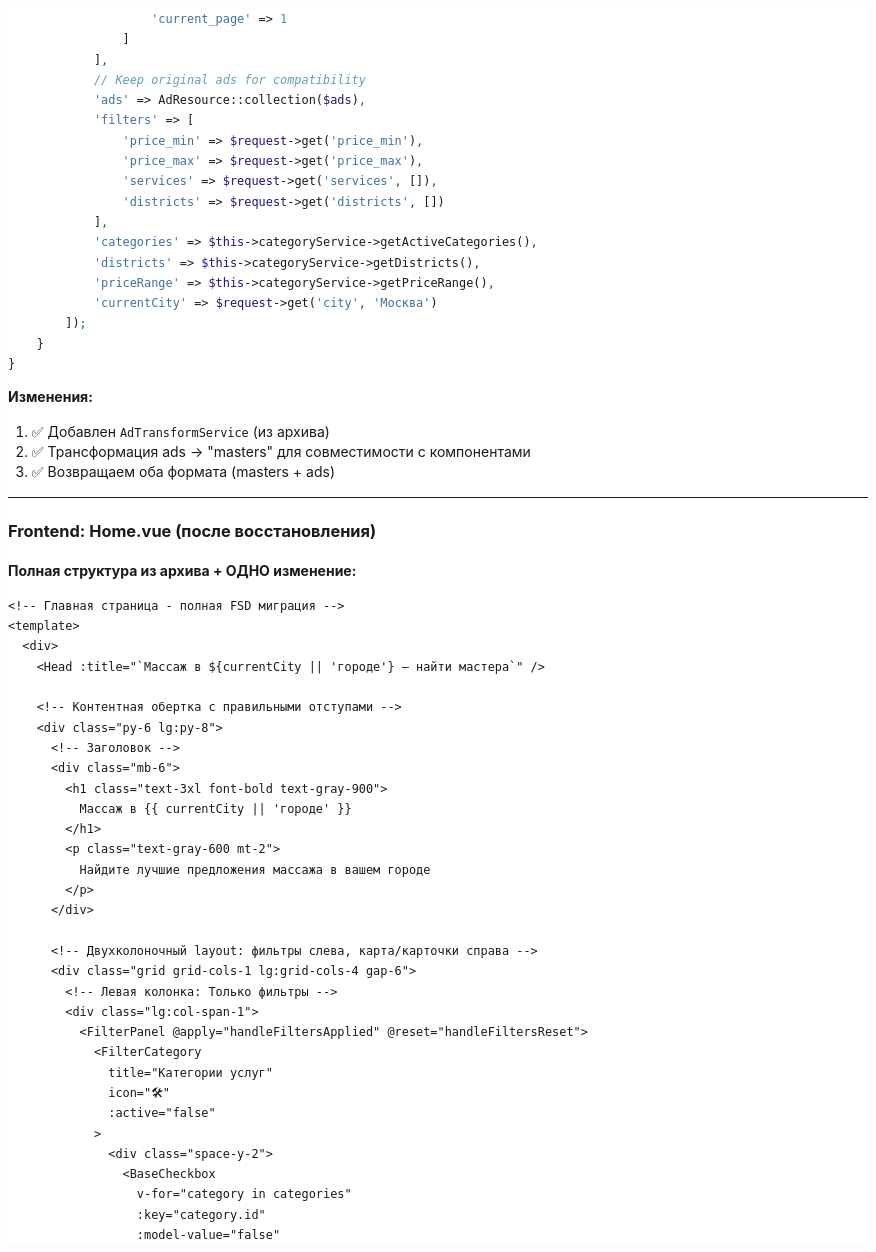 ```php
                    'current_page' => 1
                ]
            ],
            // Keep original ads for compatibility
            'ads' => AdResource::collection($ads),
            'filters' => [
                'price_min' => $request->get('price_min'),
                'price_max' => $request->get('price_max'),
                'services' => $request->get('services', []),
                'districts' => $request->get('districts', [])
            ],
            'categories' => $this->categoryService->getActiveCategories(),
            'districts' => $this->categoryService->getDistricts(),
            'priceRange' => $this->categoryService->getPriceRange(),
            'currentCity' => $request->get('city', 'Москва')
        ]);
    }
}
```

**Изменения:**
1. ✅ Добавлен `AdTransformService` (из архива)
2. ✅ Трансформация ads → "masters" для совместимости с компонентами
3. ✅ Возвращаем оба формата (masters + ads)

---

### Frontend: Home.vue (после восстановления)

**Полная структура из архива + ОДНО изменение:**

```vue
<!-- Главная страница - полная FSD миграция -->
<template>
  <div>
    <Head :title="`Массаж в ${currentCity || 'городе'} — найти мастера`" />

    <!-- Контентная обертка с правильными отступами -->
    <div class="py-6 lg:py-8">
      <!-- Заголовок -->
      <div class="mb-6">
        <h1 class="text-3xl font-bold text-gray-900">
          Массаж в {{ currentCity || 'городе' }}
        </h1>
        <p class="text-gray-600 mt-2">
          Найдите лучшие предложения массажа в вашем городе
        </p>
      </div>

      <!-- Двухколоночный layout: фильтры слева, карта/карточки справа -->
      <div class="grid grid-cols-1 lg:grid-cols-4 gap-6">
        <!-- Левая колонка: Только фильтры -->
        <div class="lg:col-span-1">
          <FilterPanel @apply="handleFiltersApplied" @reset="handleFiltersReset">
            <FilterCategory
              title="Категории услуг"
              icon="🛠️"
              :active="false"
            >
              <div class="space-y-2">
                <BaseCheckbox
                  v-for="category in categories"
                  :key="category.id"
                  :model-value="false"
```